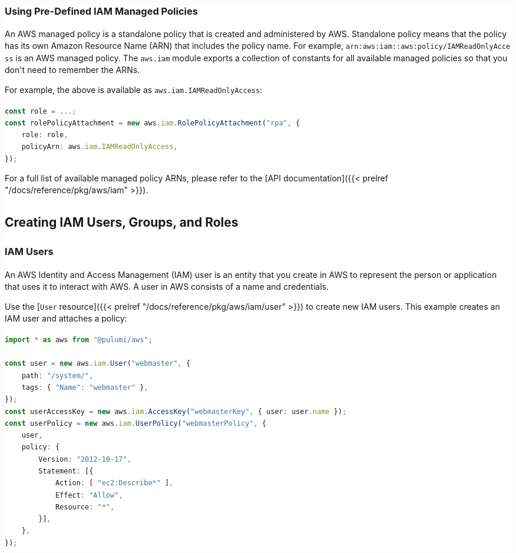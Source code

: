 ### Using Pre-Defined IAM Managed Policies

An AWS managed policy is a standalone policy that is created and administered by AWS. Standalone policy means that
the policy has its own Amazon Resource Name (ARN) that includes the policy name. For example,
`arn:aws:iam::aws:policy/IAMReadOnlyAccess` is an AWS managed policy. The `aws.iam` module exports a collection of
constants for all available managed policies so that you don't need to remember the ARNs.

For example, the above is available as `aws.iam.IAMReadOnlyAccess`:

```typescript
const role = ...;
const rolePolicyAttachment = new aws.iam.RolePolicyAttachment("rpa", {
    role: role,
    policyArn: aws.iam.IAMReadOnlyAccess,
});
```

For a full list of available managed policy ARNs, please refer to the
[API documentation]({{< prelref "/docs/reference/pkg/aws/iam" >}}).

## Creating IAM Users, Groups, and Roles

### IAM Users

An AWS Identity and Access Management (IAM) user is an entity that you create in AWS to represent the person or
application that uses it to interact with AWS. A user in AWS consists of a name and credentials.

Use the [`User` resource]({{< prelref "/docs/reference/pkg/aws/iam/user" >}}) to create new
IAM users. This example creates an IAM user and attaches a policy:

```typescript
import * as aws from "@pulumi/aws";

const user = new aws.iam.User("webmaster", {
    path: "/system/",
    tags: { "Name": "webmaster" },
});
const userAccessKey = new aws.iam.AccessKey("webmasterKey", { user: user.name });
const userPolicy = new aws.iam.UserPolicy("webmasterPolicy", {
    user,
    policy: {
        Version: "2012-10-17",
        Statement: [{
            Action: [ "ec2:Describe*" ],
            Effect: "Allow",
            Resource: "*",
        }],
    },
});
```
